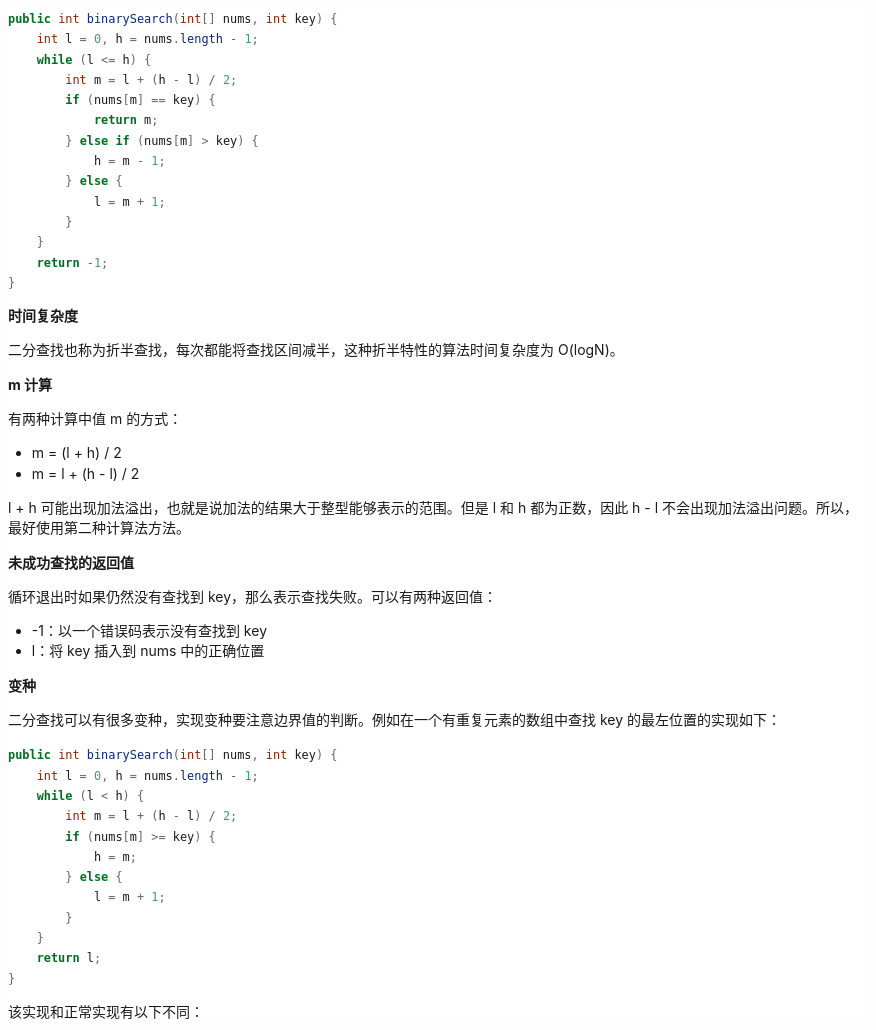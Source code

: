 ```java
public int binarySearch(int[] nums, int key) {
    int l = 0, h = nums.length - 1;
    while (l <= h) {
        int m = l + (h - l) / 2;
        if (nums[m] == key) {
            return m;
        } else if (nums[m] > key) {
            h = m - 1;
        } else {
            l = m + 1;
        }
    }
    return -1;
}
```

**时间复杂度**  

二分查找也称为折半查找，每次都能将查找区间减半，这种折半特性的算法时间复杂度为 O(logN)。

**m 计算**  

有两种计算中值 m 的方式：

- m = (l + h) / 2
- m = l + (h - l) / 2

l + h 可能出现加法溢出，也就是说加法的结果大于整型能够表示的范围。但是 l 和 h 都为正数，因此 h - l 不会出现加法溢出问题。所以，最好使用第二种计算法方法。

**未成功查找的返回值**  

循环退出时如果仍然没有查找到 key，那么表示查找失败。可以有两种返回值：

- -1：以一个错误码表示没有查找到 key
- l：将 key 插入到 nums 中的正确位置

**变种**  

二分查找可以有很多变种，实现变种要注意边界值的判断。例如在一个有重复元素的数组中查找 key 的最左位置的实现如下：

```java
public int binarySearch(int[] nums, int key) {
    int l = 0, h = nums.length - 1;
    while (l < h) {
        int m = l + (h - l) / 2;
        if (nums[m] >= key) {
            h = m;
        } else {
            l = m + 1;
        }
    }
    return l;
}
```

该实现和正常实现有以下不同：
